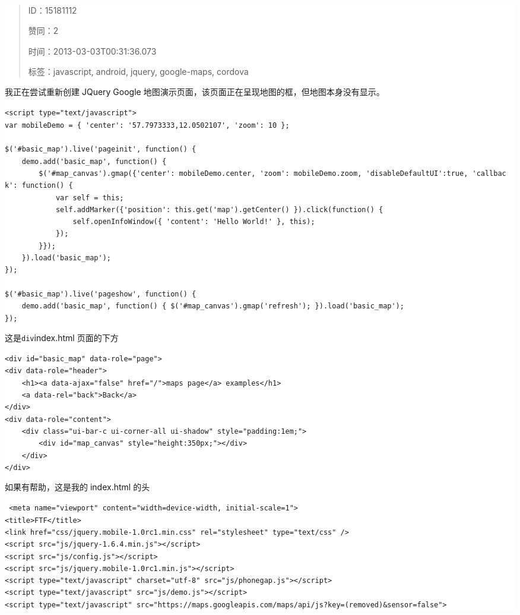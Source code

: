 > ID：15181112
> 
> 赞同：2
> 
> 时间：2013-03-03T00:31:36.073
> 
> 标签：javascript, android, jquery, google-maps, cordova

我正在尝试重新创建 JQuery Google 地图演示页面，该页面正在呈现地图的框，但地图本身没有显示。

```
<script type="text/javascript">
var mobileDemo = { 'center': '57.7973333,12.0502107', 'zoom': 10 };

$('#basic_map').live('pageinit', function() {
    demo.add('basic_map', function() {
        $('#map_canvas').gmap({'center': mobileDemo.center, 'zoom': mobileDemo.zoom, 'disableDefaultUI':true, 'callback': function() {
            var self = this;
            self.addMarker({'position': this.get('map').getCenter() }).click(function() {
                self.openInfoWindow({ 'content': 'Hello World!' }, this);
            });
        }}); 
    }).load('basic_map');
});

$('#basic_map').live('pageshow', function() {
    demo.add('basic_map', function() { $('#map_canvas').gmap('refresh'); }).load('basic_map');
}); 
```

这是`div`index.html 页面的下方

```
<div id="basic_map" data-role="page">
<div data-role="header">
    <h1><a data-ajax="false" href="/">maps page</a> examples</h1>
    <a data-rel="back">Back</a>
</div>
<div data-role="content">   
    <div class="ui-bar-c ui-corner-all ui-shadow" style="padding:1em;">
        <div id="map_canvas" style="height:350px;"></div>
    </div>
</div> 
```

如果有帮助，这是我的 index.html 的头

```
 <meta name="viewport" content="width=device-width, initial-scale=1">    
<title>FTF</title> 
<link href="css/jquery.mobile-1.0rc1.min.css" rel="stylesheet" type="text/css" />
<script src="js/jquery-1.6.4.min.js"></script>
<script src="js/config.js"></script>
<script src="js/jquery.mobile-1.0rc1.min.js"></script>
<script type="text/javascript" charset="utf-8" src="js/phonegap.js"></script>
<script type="text/javascript" src="js/demo.js"></script>
<script type="text/javascript" src="https://maps.googleapis.com/maps/api/js?key=(removed)&sensor=false"> 
```
